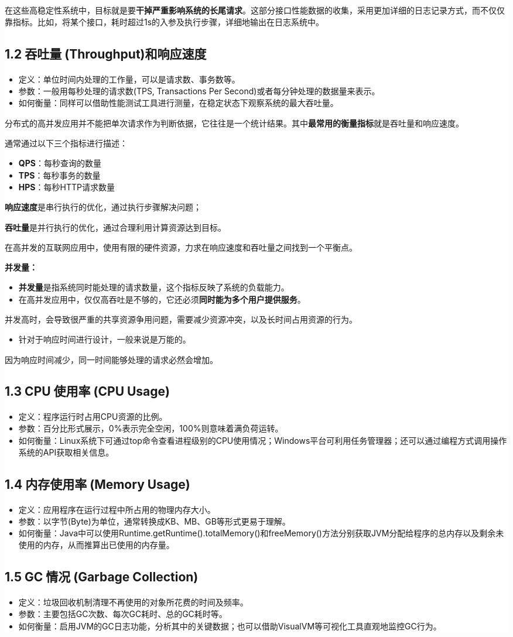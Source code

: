 在这些高稳定性系统中，目标就是要**干掉严重影响系统的长尾请求**。这部分接口性能数据的收集，采用更加详细的日志记录方式，而不仅仅靠指标。比如，将某个接口，耗时超过1s的入参及执行步骤，详细地输出在日志系统中。

## 1.2 吞吐量 (Throughput)和响应速度

- 定义：单位时间内处理的工作量，可以是请求数、事务数等。
- 参数：一般用每秒处理的请求数(TPS, Transactions Per Second)或者每分钟处理的数据量来表示。
- 如何衡量：同样可以借助性能测试工具进行测量，在稳定状态下观察系统的最大吞吐量。

分布式的高并发应用并不能把单次请求作为判断依据，它往往是一个统计结果。其中**最常用的衡量指标**就是吞吐量和响应速度。

通常通过以下三个指标进行描述：

- **QPS**：每秒查询的数量
- **TPS**：每秒事务的数量
- **HPS**：每秒HTTP请求数量



**响应速度**是串行执行的优化，通过执行步骤解决问题；

**吞吐量**是并行执行的优化，通过合理利用计算资源达到目标。



在高并发的互联网应用中，使用有限的硬件资源，力求在响应速度和吞吐量之间找到一个平衡点。

**并发量：**

- **并发量**是指系统同时能处理的请求数量，这个指标反映了系统的负载能力。
- 在高并发应用中，仅仅高吞吐是不够的，它还必须**同时能为多个用户提供服务**。

并发高时，会导致很严重的共享资源争用问题，需要减少资源冲突，以及长时间占用资源的行为。

- 针对于响应时间进行设计，一般来说是万能的。

因为响应时间减少，同一时间能够处理的请求必然会增加。

## 1.3 CPU 使用率 (CPU Usage)

- 定义：程序运行时占用CPU资源的比例。
- 参数：百分比形式展示，0%表示完全空闲，100%则意味着满负荷运转。
- 如何衡量：Linux系统下可通过top命令查看进程级别的CPU使用情况；Windows平台可利用任务管理器；还可以通过编程方式调用操作系统的API获取相关信息。

## 1.4 内存使用率 (Memory Usage)

- 定义：应用程序在运行过程中所占用的物理内存大小。
- 参数：以字节(Byte)为单位，通常转换成KB、MB、GB等形式更易于理解。
- 如何衡量：Java中可以使用Runtime.getRuntime().totalMemory()和freeMemory()方法分别获取JVM分配给程序的总内存以及剩余未使用的内存，从而推算出已使用的内存量。

## 1.5 GC 情况 (Garbage Collection)

- 定义：垃圾回收机制清理不再使用的对象所花费的时间及频率。
- 参数：主要包括GC次数、每次GC耗时、总的GC耗时等。
- 如何衡量：启用JVM的GC日志功能，分析其中的关键数据；也可以借助VisualVM等可视化工具直观地监控GC行为。
